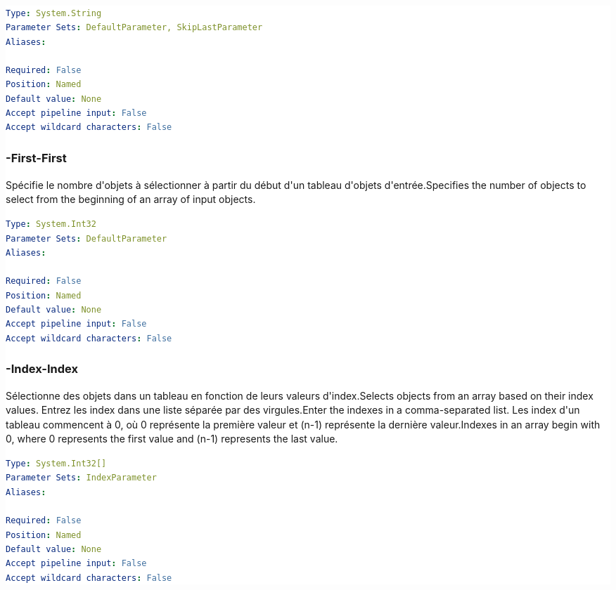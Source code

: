 ```yaml
Type: System.String
Parameter Sets: DefaultParameter, SkipLastParameter
Aliases:

Required: False
Position: Named
Default value: None
Accept pipeline input: False
Accept wildcard characters: False
```

### <span data-ttu-id="f3784-188">-First</span><span class="sxs-lookup"><span data-stu-id="f3784-188">-First</span></span>

<span data-ttu-id="f3784-189">Spécifie le nombre d'objets à sélectionner à partir du début d'un tableau d'objets d'entrée.</span><span class="sxs-lookup"><span data-stu-id="f3784-189">Specifies the number of objects to select from the beginning of an array of input objects.</span></span>

```yaml
Type: System.Int32
Parameter Sets: DefaultParameter
Aliases:

Required: False
Position: Named
Default value: None
Accept pipeline input: False
Accept wildcard characters: False
```

### <span data-ttu-id="f3784-190">-Index</span><span class="sxs-lookup"><span data-stu-id="f3784-190">-Index</span></span>

<span data-ttu-id="f3784-191">Sélectionne des objets dans un tableau en fonction de leurs valeurs d'index.</span><span class="sxs-lookup"><span data-stu-id="f3784-191">Selects objects from an array based on their index values.</span></span> <span data-ttu-id="f3784-192">Entrez les index dans une liste séparée par des virgules.</span><span class="sxs-lookup"><span data-stu-id="f3784-192">Enter the indexes in a comma-separated list.</span></span> <span data-ttu-id="f3784-193">Les index d'un tableau commencent à 0, où 0 représente la première valeur et (n-1) représente la dernière valeur.</span><span class="sxs-lookup"><span data-stu-id="f3784-193">Indexes in an array begin with 0, where 0 represents the first value and (n-1) represents the last value.</span></span>

```yaml
Type: System.Int32[]
Parameter Sets: IndexParameter
Aliases:

Required: False
Position: Named
Default value: None
Accept pipeline input: False
Accept wildcard characters: False
```
